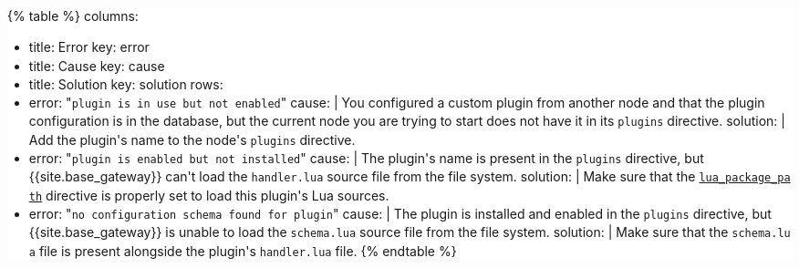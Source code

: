{% table %}
columns:
  - title: Error
    key: error
  - title: Cause
    key: cause
  - title: Solution
    key: solution
rows:
  - error: "`plugin is in use but not enabled`"
    cause: |
      You configured a custom plugin from another node and that the plugin configuration is in the database, but the current node you are trying to start does not have it in its `plugins` directive.
    solution: |
      Add the plugin's name to the node's `plugins` directive.
  - error: "`plugin is enabled but not installed`"
    cause: |
      The plugin's name is present in the `plugins` directive, but {{site.base_gateway}} can't load the `handler.lua` source file from the file system.
    solution: |
      Make sure that the [`lua_package_path`](/gateway/configuration/#lua-package-path) directive is properly set to load this plugin's Lua sources.
  - error: "`no configuration schema found for plugin`"
    cause: |
      The plugin is installed and enabled in the `plugins` directive, but {{site.base_gateway}} is unable to load the `schema.lua` source file from the file system.
    solution: |
      Make sure that the `schema.lua` file is present alongside the plugin's `handler.lua` file.
{% endtable %}